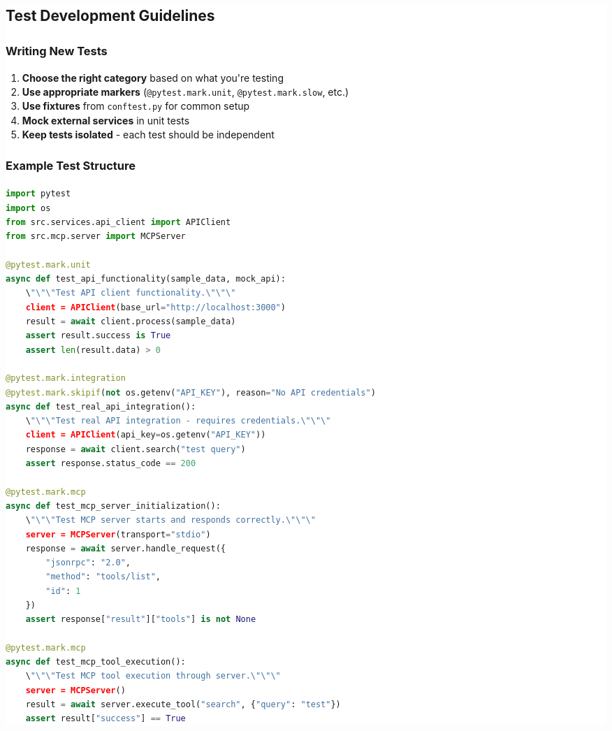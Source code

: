 ## Test Development Guidelines

### Writing New Tests

1. **Choose the right category** based on what you're testing
2. **Use appropriate markers** (`@pytest.mark.unit`, `@pytest.mark.slow`, etc.)
3. **Use fixtures** from `conftest.py` for common setup
4. **Mock external services** in unit tests
5. **Keep tests isolated** - each test should be independent

### Example Test Structure

```python
import pytest
import os
from src.services.api_client import APIClient
from src.mcp.server import MCPServer

@pytest.mark.unit
async def test_api_functionality(sample_data, mock_api):
    \"\"\"Test API client functionality.\"\"\"
    client = APIClient(base_url="http://localhost:3000")
    result = await client.process(sample_data)
    assert result.success is True
    assert len(result.data) > 0

@pytest.mark.integration
@pytest.mark.skipif(not os.getenv("API_KEY"), reason="No API credentials")
async def test_real_api_integration():
    \"\"\"Test real API integration - requires credentials.\"\"\"
    client = APIClient(api_key=os.getenv("API_KEY"))
    response = await client.search("test query")
    assert response.status_code == 200

@pytest.mark.mcp
async def test_mcp_server_initialization():
    \"\"\"Test MCP server starts and responds correctly.\"\"\"
    server = MCPServer(transport="stdio")
    response = await server.handle_request({
        "jsonrpc": "2.0",
        "method": "tools/list",
        "id": 1
    })
    assert response["result"]["tools"] is not None
    
@pytest.mark.mcp
async def test_mcp_tool_execution():
    \"\"\"Test MCP tool execution through server.\"\"\"
    server = MCPServer()
    result = await server.execute_tool("search", {"query": "test"})
    assert result["success"] == True
```
